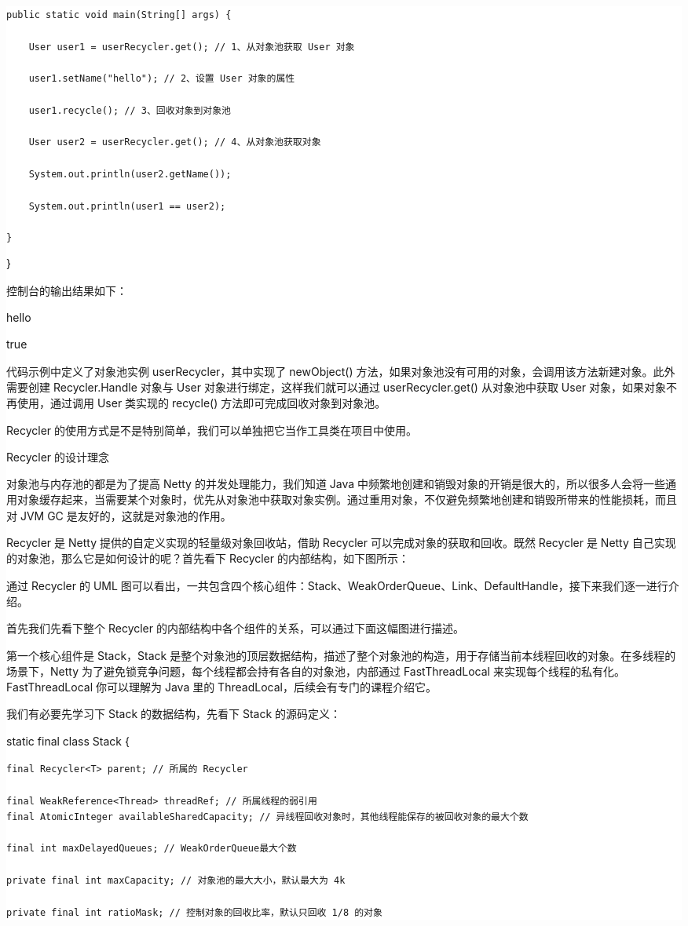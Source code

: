     public static void main(String[] args) {

        User user1 = userRecycler.get(); // 1、从对象池获取 User 对象

        user1.setName("hello"); // 2、设置 User 对象的属性

        user1.recycle(); // 3、回收对象到对象池

        User user2 = userRecycler.get(); // 4、从对象池获取对象

        System.out.println(user2.getName());

        System.out.println(user1 == user2);

    }

}


控制台的输出结果如下：

hello

true


代码示例中定义了对象池实例 userRecycler，其中实现了 newObject() 方法，如果对象池没有可用的对象，会调用该方法新建对象。此外需要创建 Recycler.Handle 对象与 User 对象进行绑定，这样我们就可以通过 userRecycler.get() 从对象池中获取 User 对象，如果对象不再使用，通过调用 User 类实现的 recycle() 方法即可完成回收对象到对象池。

Recycler 的使用方式是不是特别简单，我们可以单独把它当作工具类在项目中使用。

Recycler 的设计理念

对象池与内存池的都是为了提高 Netty 的并发处理能力，我们知道 Java 中频繁地创建和销毁对象的开销是很大的，所以很多人会将一些通用对象缓存起来，当需要某个对象时，优先从对象池中获取对象实例。通过重用对象，不仅避免频繁地创建和销毁所带来的性能损耗，而且对 JVM GC 是友好的，这就是对象池的作用。

Recycler 是 Netty 提供的自定义实现的轻量级对象回收站，借助 Recycler 可以完成对象的获取和回收。既然 Recycler 是 Netty 自己实现的对象池，那么它是如何设计的呢？首先看下 Recycler 的内部结构，如下图所示：



通过 Recycler 的 UML 图可以看出，一共包含四个核心组件：Stack、WeakOrderQueue、Link、DefaultHandle，接下来我们逐一进行介绍。

首先我们先看下整个 Recycler 的内部结构中各个组件的关系，可以通过下面这幅图进行描述。



第一个核心组件是 Stack，Stack 是整个对象池的顶层数据结构，描述了整个对象池的构造，用于存储当前本线程回收的对象。在多线程的场景下，Netty 为了避免锁竞争问题，每个线程都会持有各自的对象池，内部通过 FastThreadLocal 来实现每个线程的私有化。FastThreadLocal 你可以理解为 Java 里的 ThreadLocal，后续会有专门的课程介绍它。

我们有必要先学习下 Stack 的数据结构，先看下 Stack 的源码定义：

static final class Stack<T> {

    final Recycler<T> parent; // 所属的 Recycler

    final WeakReference<Thread> threadRef; // 所属线程的弱引用
    final AtomicInteger availableSharedCapacity; // 异线程回收对象时，其他线程能保存的被回收对象的最大个数

    final int maxDelayedQueues; // WeakOrderQueue最大个数

    private final int maxCapacity; // 对象池的最大大小，默认最大为 4k

    private final int ratioMask; // 控制对象的回收比率，默认只回收 1/8 的对象
